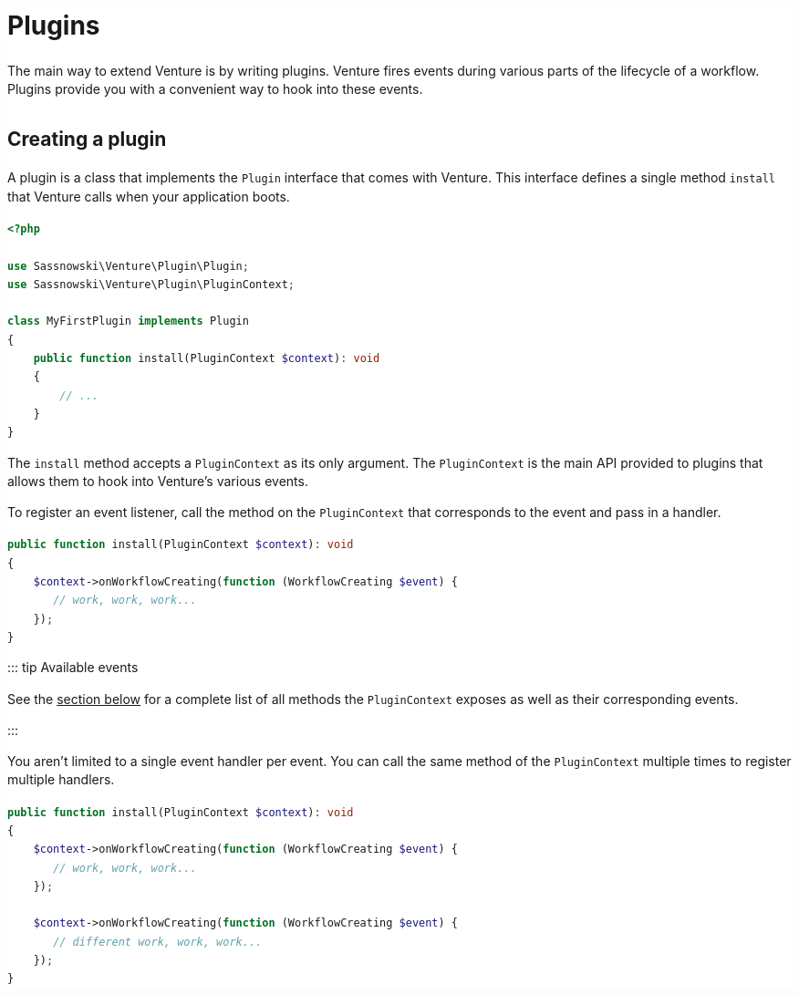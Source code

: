 # Plugins

The main way to extend Venture is by writing plugins. Venture fires events
during various parts of the lifecycle of a workflow. Plugins provide you with a
convenient way to hook into these events.

## Creating a plugin

A plugin is a class that implements the `Plugin` interface that comes with
Venture. This interface defines a single method `install` that Venture calls
when your application boots.

```php
<?php

use Sassnowski\Venture\Plugin\Plugin;
use Sassnowski\Venture\Plugin\PluginContext;

class MyFirstPlugin implements Plugin
{
    public function install(PluginContext $context): void
    {
        // ...
    }
}
```

The `install` method accepts a `PluginContext` as its only argument. The
`PluginContext` is the main API provided to plugins that allows them to hook
into Venture’s various events.

To register an event listener, call the method on the `PluginContext` that
corresponds to the event and pass in a handler.

```php
public function install(PluginContext $context): void
{
    $context->onWorkflowCreating(function (WorkflowCreating $event) {
       // work, work, work...
    });
}
```

::: tip Available events

See the [section below](#available-events) for a complete list of all methods
the `PluginContext` exposes as well as their corresponding events.

:::

You aren’t limited to a single event handler per event. You can call the same
method of the `PluginContext` multiple times to register multiple handlers.

```php
public function install(PluginContext $context): void
{
    $context->onWorkflowCreating(function (WorkflowCreating $event) {
       // work, work, work...
    });

    $context->onWorkflowCreating(function (WorkflowCreating $event) {
       // different work, work, work...
    });
}
```
